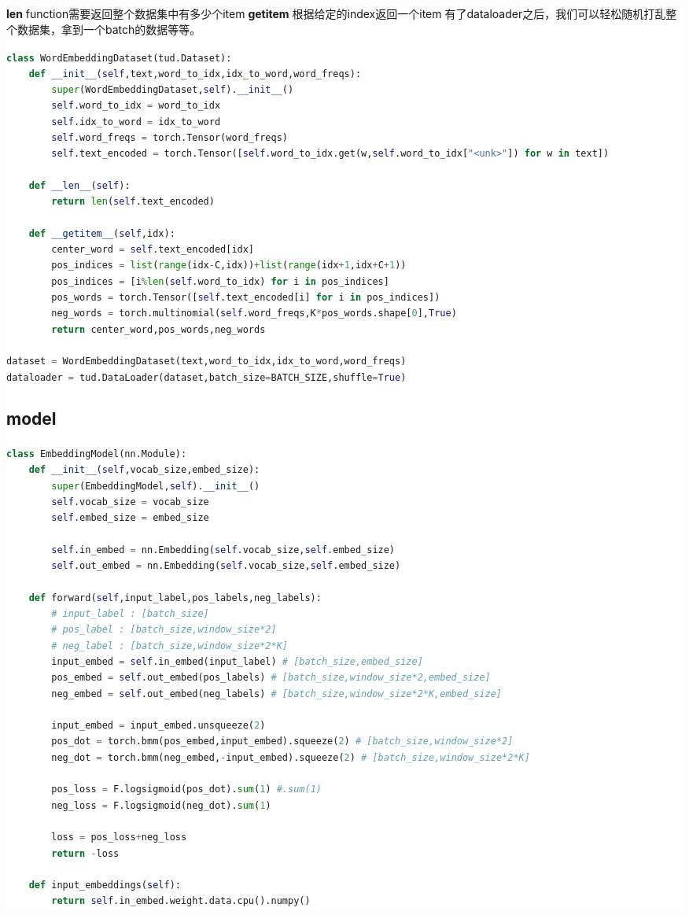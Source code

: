__len__ function需要返回整个数据集中有多少个item
__getitem__ 根据给定的index返回一个item
有了dataloader之后，我们可以轻松随机打乱整个数据集，拿到一个batch的数据等等。

```python
class WordEmbeddingDataset(tud.Dataset):
    def __init__(self,text,word_to_idx,idx_to_word,word_freqs):
        super(WordEmbeddingDataset,self).__init__()
        self.word_to_idx = word_to_idx
        self.idx_to_word = idx_to_word
        self.word_freqs = torch.Tensor(word_freqs)
        self.text_encoded = torch.Tensor([self.word_to_idx.get(w,self.word_to_idx["<unk>"]) for w in text])
    
    def __len__(self):
        return len(self.text_encoded)
    
    def __getitem__(self,idx):
        center_word = self.text_encoded[idx]
        pos_indices = list(range(idx-C,idx))+list(range(idx+1,idx+C+1))
        pos_indices = [i%len(self.word_to_idx) for i in pos_indices]
        pos_words = torch.Tensor([self.text_encoded[i] for i in pos_indices])
        neg_words = torch.multinomial(self.word_freqs,K*pos_words.shape[0],True)
        return center_word,pos_words,neg_words

dataset = WordEmbeddingDataset(text,word_to_idx,idx_to_word,word_freqs)
dataloader = tud.DataLoader(dataset,batch_size=BATCH_SIZE,shuffle=True)
```

## model
```python
class EmbeddingModel(nn.Module):
    def __init__(self,vocab_size,embed_size):
        super(EmbeddingModel,self).__init__()
        self.vocab_size = vocab_size
        self.embed_size = embed_size
        
        self.in_embed = nn.Embedding(self.vocab_size,self.embed_size)
        self.out_embed = nn.Embedding(self.vocab_size,self.embed_size)
        
    def forward(self,input_label,pos_labels,neg_labels):
        # input_label : [batch_size]
        # pos_label : [batch_size,window_size*2]
        # neg_label : [batch_size,window_size*2*K]
        input_embed = self.in_embed(input_label) # [batch_size,embed_size]
        pos_embed = self.out_embed(pos_labels) # [batch_size,window_size*2,embed_size]
        neg_embed = self.out_embed(neg_labels) # [batch_size,window_size*2*K,embed_size]
        
        input_embed = input_embed.unsqueeze(2)
        pos_dot = torch.bmm(pos_embed,input_embed).squeeze(2) # [batch_size,window_size*2]
        neg_dot = torch.bmm(neg_embed,-input_embed).squeeze(2) # [batch_size,window_size*2*K]
        
        pos_loss = F.logsigmoid(pos_dot).sum(1) #.sum(1)
        neg_loss = F.logsigmoid(neg_dot).sum(1)
        
        loss = pos_loss+neg_loss
        return -loss
    
    def input_embeddings(self):
        return self.in_embed.weight.data.cpu().numpy()
```
